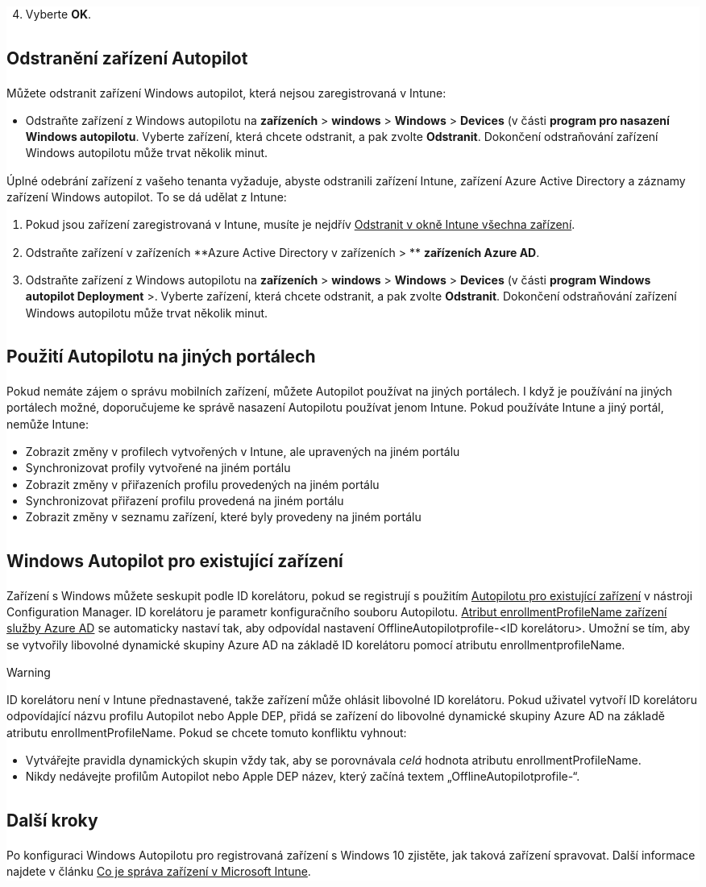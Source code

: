 4. Vyberte **OK**.


## <a name="delete-autopilot-devices"></a>Odstranění zařízení Autopilot

Můžete odstranit zařízení Windows autopilot, která nejsou zaregistrovaná v Intune:

- Odstraňte zařízení z Windows autopilotu na **zařízeních** > **windows** > **Windows** > **Devices** (v části **program pro nasazení Windows autopilotu**. Vyberte zařízení, která chcete odstranit, a pak zvolte **Odstranit**. Dokončení odstraňování zařízení Windows autopilotu může trvat několik minut.

Úplné odebrání zařízení z vašeho tenanta vyžaduje, abyste odstranili zařízení Intune, zařízení Azure Active Directory a záznamy zařízení Windows autopilot. To se dá udělat z Intune:

1. Pokud jsou zařízení zaregistrovaná v Intune, musíte je nejdřív [Odstranit v okně Intune všechna zařízení](../remote-actions/devices-wipe.md#delete-devices-from-the-azure-active-directory-portal).

2. Odstraňte zařízení v zařízeních **Azure Active Directory v zařízeních > ** **zařízeních Azure AD**.

3. Odstraňte zařízení z Windows autopilotu na **zařízeních** > **windows** > **Windows** > **Devices** (v části **program Windows autopilot Deployment** >. Vyberte zařízení, která chcete odstranit, a pak zvolte **Odstranit**. Dokončení odstraňování zařízení Windows autopilotu může trvat několik minut.

## <a name="using-autopilot-in-other-portals"></a>Použití Autopilotu na jiných portálech
Pokud nemáte zájem o správu mobilních zařízení, můžete Autopilot používat na jiných portálech. I když je používání na jiných portálech možné, doporučujeme ke správě nasazení Autopilotu používat jenom Intune. Pokud používáte Intune a jiný portál, nemůže Intune:  

- Zobrazit změny v profilech vytvořených v Intune, ale upravených na jiném portálu
- Synchronizovat profily vytvořené na jiném portálu
- Zobrazit změny v přiřazeních profilu provedených na jiném portálu
- Synchronizovat přiřazení profilu provedená na jiném portálu
- Zobrazit změny v seznamu zařízení, které byly provedeny na jiném portálu

## <a name="windows-autopilot-for-existing-devices"></a>Windows Autopilot pro existující zařízení

Zařízení s Windows můžete seskupit podle ID korelátoru, pokud se registrují s použitím [Autopilotu pro existující zařízení](https://techcommunity.microsoft.com/t5/Windows-IT-Pro-Blog/New-Windows-Autopilot-capabilities-and-expanded-partner-support/ba-p/260430) v nástroji Configuration Manager. ID korelátoru je parametr konfiguračního souboru Autopilotu. [Atribut enrollmentProfileName zařízení služby Azure AD](https://docs.microsoft.com/azure/active-directory/users-groups-roles/groups-dynamic-membership#rules-for-devices) se automaticky nastaví tak, aby odpovídal nastavení OfflineAutopilotprofile-\<ID korelátoru\>. Umožní se tím, aby se vytvořily libovolné dynamické skupiny Azure AD na základě ID korelátoru pomocí atributu enrollmentprofileName.

>[!WARNING] 
> ID korelátoru není v Intune přednastavené, takže zařízení může ohlásit libovolné ID korelátoru. Pokud uživatel vytvoří ID korelátoru odpovídající názvu profilu Autopilot nebo Apple DEP, přidá se zařízení do libovolné dynamické skupiny Azure AD na základě atributu enrollmentProfileName. Pokud se chcete tomuto konfliktu vyhnout:
> - Vytvářejte pravidla dynamických skupin vždy tak, aby se porovnávala *celá* hodnota atributu enrollmentProfileName.
> - Nikdy nedávejte profilům Autopilot nebo Apple DEP název, který začíná textem „OfflineAutopilotprofile-“.

## <a name="next-steps"></a>Další kroky
Po konfiguraci Windows Autopilotu pro registrovaná zařízení s Windows 10 zjistěte, jak taková zařízení spravovat. Další informace najdete v článku [Co je správa zařízení v Microsoft Intune](../remote-actions/device-management.md).
